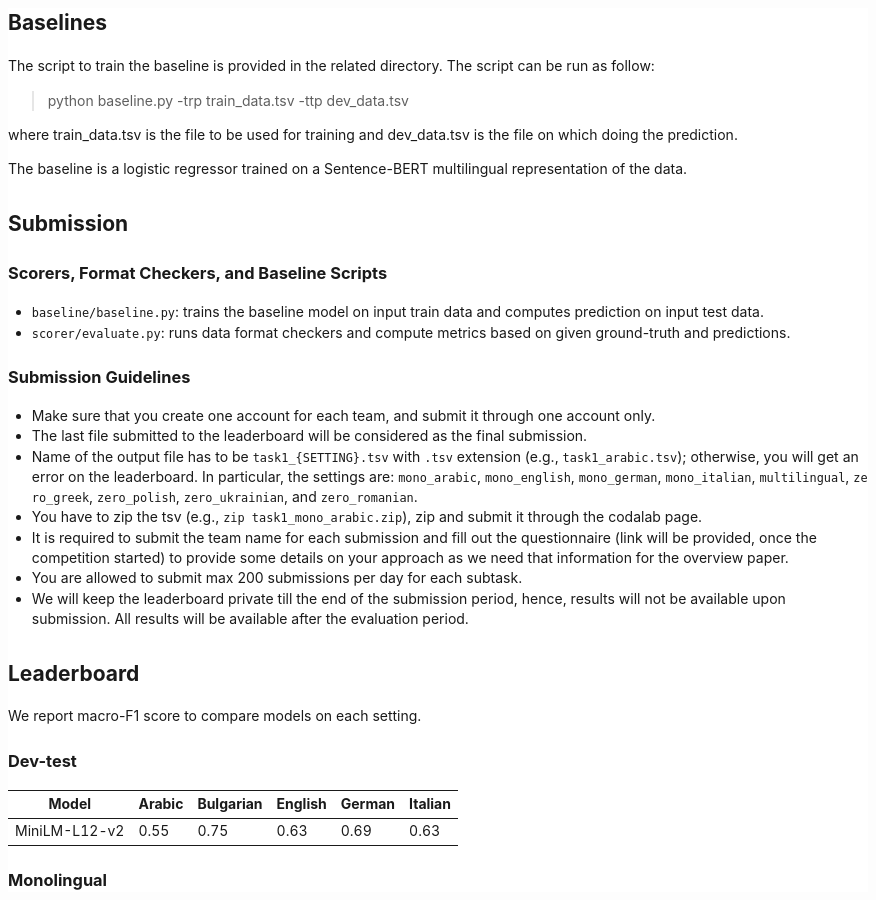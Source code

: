 
## Baselines

The script to train the baseline is provided in the related directory.
The script can be run as follow:

> python baseline.py -trp train_data.tsv -ttp dev_data.tsv

where train_data.tsv is the file to be used for training and dev_data.tsv is the file on which doing the prediction.

The baseline is a logistic regressor trained on a Sentence-BERT multilingual representation of the data.



## Submission

### Scorers, Format Checkers, and Baseline Scripts

- ``baseline/baseline.py``: trains the baseline model on input train data and computes prediction on input test data.
- ``scorer/evaluate.py``: runs data format checkers and compute metrics based on given ground-truth and predictions.

### Submission Guidelines

- Make sure that you create one account for each team, and submit it through one account only.
- The last file submitted to the leaderboard will be considered as the final submission.
- Name of the output file has to be `task1_{SETTING}.tsv` with `.tsv` extension (e.g., ``task1_arabic.tsv``); otherwise, you will get an error on the leaderboard.
In particular, the settings are: ``mono_arabic``, ``mono_english``, ``mono_german``, ``mono_italian``, ``multilingual``, ``zero_greek``, ``zero_polish``, ``zero_ukrainian``, and ``zero_romanian``.
- You have to zip the tsv (e.g., `zip task1_mono_arabic.zip`), zip and submit it through the codalab page.
- It is required to submit the team name for each submission and fill out the questionnaire (link will be provided, once the competition started) to provide some details on your approach as we need that information for the overview paper.
- You are allowed to submit max 200 submissions per day for each subtask.
- We will keep the leaderboard private till the end of the submission period, hence, results will not be available upon submission. All results will be available after the evaluation period.

## Leaderboard

We report macro-F1 score to compare models on each setting.

### Dev-test

| **Model**     | **Arabic** | **Bulgarian** | **English** | **German** | **Italian** |
|---------------|------------|---------------|-------------|------------|-------------|
| MiniLM-L12-v2 | 0.55       | 0.75          | 0.63        | 0.69       | 0.63        |

### Monolingual
